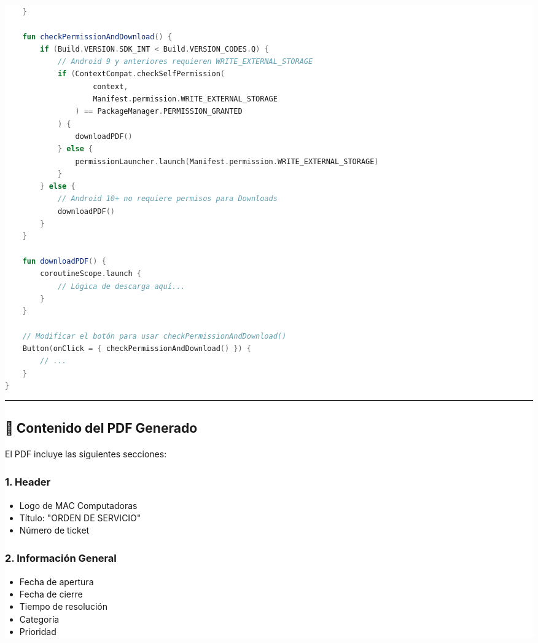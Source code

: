 ```kotlin
    }

    fun checkPermissionAndDownload() {
        if (Build.VERSION.SDK_INT < Build.VERSION_CODES.Q) {
            // Android 9 y anteriores requieren WRITE_EXTERNAL_STORAGE
            if (ContextCompat.checkSelfPermission(
                    context,
                    Manifest.permission.WRITE_EXTERNAL_STORAGE
                ) == PackageManager.PERMISSION_GRANTED
            ) {
                downloadPDF()
            } else {
                permissionLauncher.launch(Manifest.permission.WRITE_EXTERNAL_STORAGE)
            }
        } else {
            // Android 10+ no requiere permisos para Downloads
            downloadPDF()
        }
    }

    fun downloadPDF() {
        coroutineScope.launch {
            // Lógica de descarga aquí...
        }
    }

    // Modificar el botón para usar checkPermissionAndDownload()
    Button(onClick = { checkPermissionAndDownload() }) {
        // ...
    }
}
```

---

## 🎨 **Contenido del PDF Generado**

El PDF incluye las siguientes secciones:

### **1. Header**
- Logo de MAC Computadoras
- Título: "ORDEN DE SERVICIO"
- Número de ticket

### **2. Información General**
- Fecha de apertura
- Fecha de cierre
- Tiempo de resolución
- Categoría
- Prioridad
